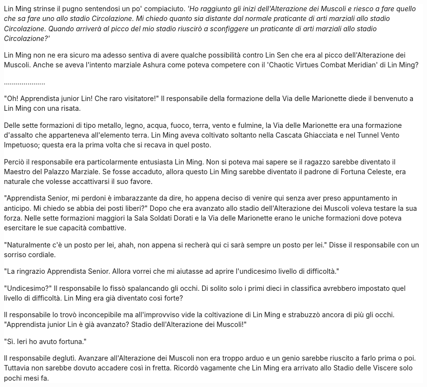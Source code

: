 
Lin Ming strinse il pugno sentendosi un po' compiaciuto.
<em>'Ho raggiunto gli inizi dell'Alterazione dei Muscoli e riesco a fare quello che sa fare uno allo stadio Circolazione. Mi chiedo quanto sia distante dal normale praticante di arti marziali allo stadio Circolazione. Quando arriverà al picco del mio stadio riuscirò a sconfiggere un praticante di arti marziali allo stadio Circolazione?'</em>


Lin Ming non ne era sicuro ma adesso sentiva di avere qualche possibilità contro Lin Sen che era al picco dell'Alterazione dei Muscoli. Anche se aveva l'intento marziale Ashura come poteva competere con il 'Chaotic Virtues Combat Meridian' di Lin Ming?


.....................


"Oh! Apprendista junior Lin! Che raro visitatore!" Il responsabile della formazione della Via delle Marionette diede il benvenuto a Lin Ming con una risata.


Delle sette formazioni di tipo metallo, legno, acqua, fuoco, terra, vento e fulmine, la Via delle Marionette era una formazione d'assalto che apparteneva all'elemento terra. Lin Ming aveva coltivato soltanto nella Cascata Ghiacciata e nel Tunnel Vento Impetuoso; questa era la prima volta che si recava in quel posto.


Perciò il responsabile era particolarmente entusiasta Lin Ming. Non si poteva mai sapere se il ragazzo sarebbe diventato il Maestro del Palazzo Marziale. Se fosse accaduto, allora questo Lin Ming sarebbe diventato il padrone di Fortuna Celeste, era naturale che volesse accattivarsi il suo favore.


"Apprendista Senior, mi perdoni è imbarazzante da dire, ho appena deciso di venire qui senza aver preso appuntamento in anticipo. Mi chiedo se abbia dei posti liberi?"
Dopo che era avanzato allo stadio dell'Alterazione dei Muscoli voleva testare la sua forza. Nelle sette formazioni maggiori la Sala Soldati Dorati e la Via delle Marionette erano le uniche formazioni dove poteva esercitare le sue capacità combattive.


"Naturalmente c'è un posto per lei, ahah, non appena si recherà qui ci sarà sempre un posto per lei." Disse il responsabile con un sorriso cordiale.


"La ringrazio Apprendista Senior. Allora vorrei che mi aiutasse ad aprire l'undicesimo livello di difficoltà."


"Undicesimo?" Il responsabile lo fissò spalancando gli occhi. Di solito solo i primi dieci in classifica avrebbero impostato quel livello di difficoltà. Lin Ming era già diventato così forte?


Il responsabile lo trovò inconcepibile ma all'improvviso vide la coltivazione di Lin Ming e strabuzzò ancora di più gli occhi. "Apprendista junior Lin è già avanzato? Stadio dell'Alterazione dei Muscoli!"


"Sì. Ieri ho avuto fortuna."


Il responsabile deglutì. Avanzare all'Alterazione dei Muscoli non era troppo arduo e un genio sarebbe riuscito a farlo prima o poi. Tuttavia non sarebbe dovuto accadere così in fretta. Ricordò vagamente che Lin Ming era arrivato allo Stadio delle Viscere solo pochi mesi fa.

